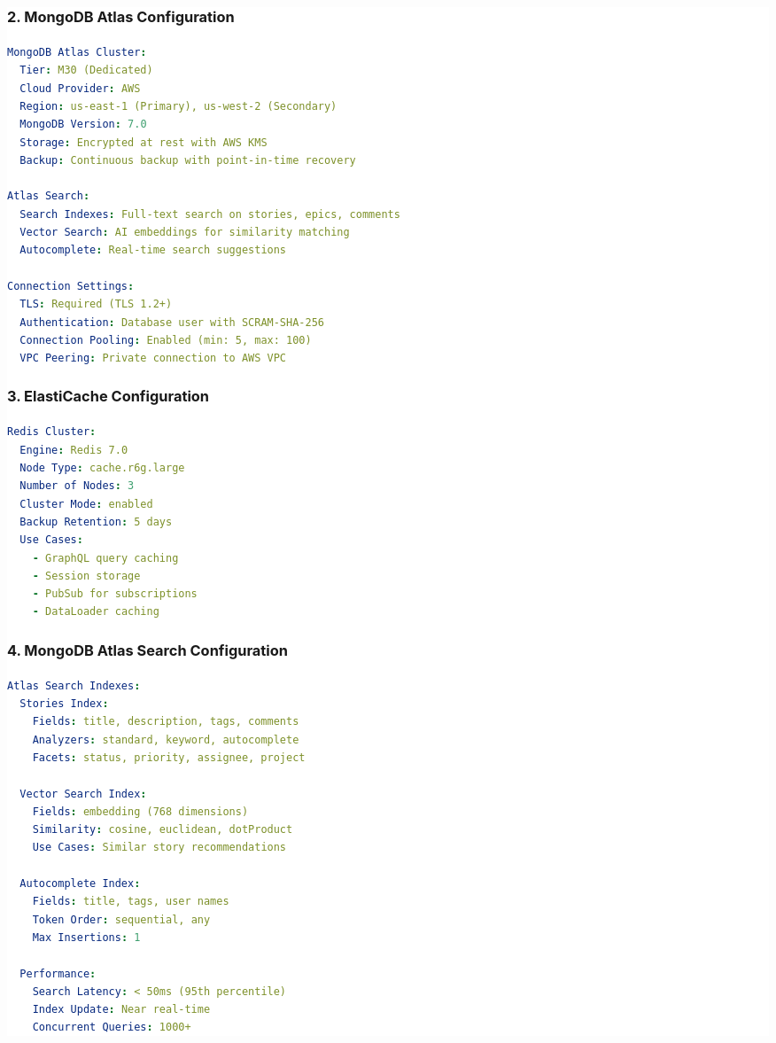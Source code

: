 ### 2. MongoDB Atlas Configuration
```yaml
MongoDB Atlas Cluster:
  Tier: M30 (Dedicated)
  Cloud Provider: AWS
  Region: us-east-1 (Primary), us-west-2 (Secondary)
  MongoDB Version: 7.0
  Storage: Encrypted at rest with AWS KMS
  Backup: Continuous backup with point-in-time recovery
  
Atlas Search:
  Search Indexes: Full-text search on stories, epics, comments
  Vector Search: AI embeddings for similarity matching
  Autocomplete: Real-time search suggestions
  
Connection Settings:
  TLS: Required (TLS 1.2+)
  Authentication: Database user with SCRAM-SHA-256
  Connection Pooling: Enabled (min: 5, max: 100)
  VPC Peering: Private connection to AWS VPC
```

### 3. ElastiCache Configuration
```yaml
Redis Cluster:
  Engine: Redis 7.0
  Node Type: cache.r6g.large
  Number of Nodes: 3
  Cluster Mode: enabled
  Backup Retention: 5 days
  Use Cases:
    - GraphQL query caching
    - Session storage
    - PubSub for subscriptions
    - DataLoader caching
```

### 4. MongoDB Atlas Search Configuration
```yaml
Atlas Search Indexes:
  Stories Index:
    Fields: title, description, tags, comments
    Analyzers: standard, keyword, autocomplete
    Facets: status, priority, assignee, project
    
  Vector Search Index:
    Fields: embedding (768 dimensions)
    Similarity: cosine, euclidean, dotProduct
    Use Cases: Similar story recommendations
    
  Autocomplete Index:
    Fields: title, tags, user names
    Token Order: sequential, any
    Max Insertions: 1
    
  Performance:
    Search Latency: < 50ms (95th percentile)
    Index Update: Near real-time
    Concurrent Queries: 1000+
```
